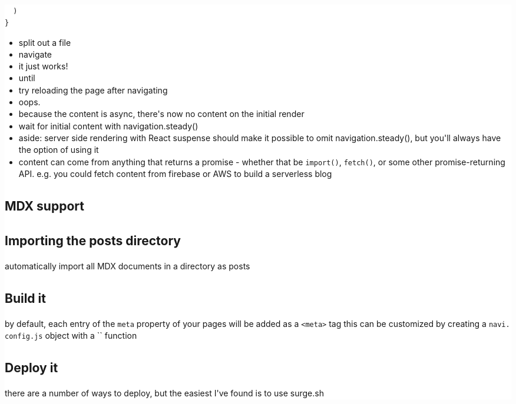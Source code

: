 ```javascript
  )
}
```

- split out a file
- navigate
- it just works!
- until
- try reloading the page after navigating
- oops.
- because the content is async, there's now no content on the initial render
- wait for initial content with navigation.steady()
- aside: server side rendering with React suspense should make it possible to omit navigation.steady(), but you'll always have the option of using it
- content can come from anything that returns a promise - whether that be `import()`, `fetch()`, or some other promise-returning API. e.g. you could fetch content from firebase or AWS to build a serverless blog


MDX support
-----------


Importing the posts directory
-----------------------------

automatically import all MDX documents in a directory as posts



Build it
--------

by default, each entry of the `meta` property of your pages will be added as a `<meta>` tag
this can be customized by creating a `navi.config.js` object with a `` function


Deploy it
---------

there are a number of ways to deploy, but the easiest I've found is to use surge.sh
